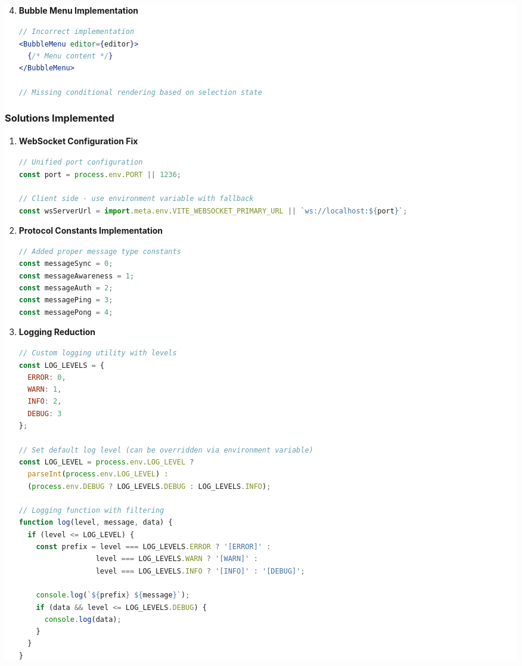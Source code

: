 4. **Bubble Menu Implementation**
   ```jsx
   // Incorrect implementation
   <BubbleMenu editor={editor}>
     {/* Menu content */}
   </BubbleMenu>
   
   // Missing conditional rendering based on selection state
   ```

### Solutions Implemented

1. **WebSocket Configuration Fix**
   ```javascript
   // Unified port configuration
   const port = process.env.PORT || 1236;
   
   // Client side - use environment variable with fallback
   const wsServerUrl = import.meta.env.VITE_WEBSOCKET_PRIMARY_URL || `ws://localhost:${port}`;
   ```

2. **Protocol Constants Implementation**
   ```javascript
   // Added proper message type constants
   const messageSync = 0;
   const messageAwareness = 1;
   const messageAuth = 2;
   const messagePing = 3;
   const messagePong = 4;
   ```

3. **Logging Reduction**
   ```javascript
   // Custom logging utility with levels
   const LOG_LEVELS = {
     ERROR: 0,
     WARN: 1, 
     INFO: 2,
     DEBUG: 3
   };
   
   // Set default log level (can be overridden via environment variable)
   const LOG_LEVEL = process.env.LOG_LEVEL ? 
     parseInt(process.env.LOG_LEVEL) : 
     (process.env.DEBUG ? LOG_LEVELS.DEBUG : LOG_LEVELS.INFO);
     
   // Logging function with filtering
   function log(level, message, data) {
     if (level <= LOG_LEVEL) {
       const prefix = level === LOG_LEVELS.ERROR ? '[ERROR]' :
                     level === LOG_LEVELS.WARN ? '[WARN]' :
                     level === LOG_LEVELS.INFO ? '[INFO]' : '[DEBUG]';
       
       console.log(`${prefix} ${message}`);
       if (data && level <= LOG_LEVELS.DEBUG) {
         console.log(data);
       }
     }
   }
   ```
